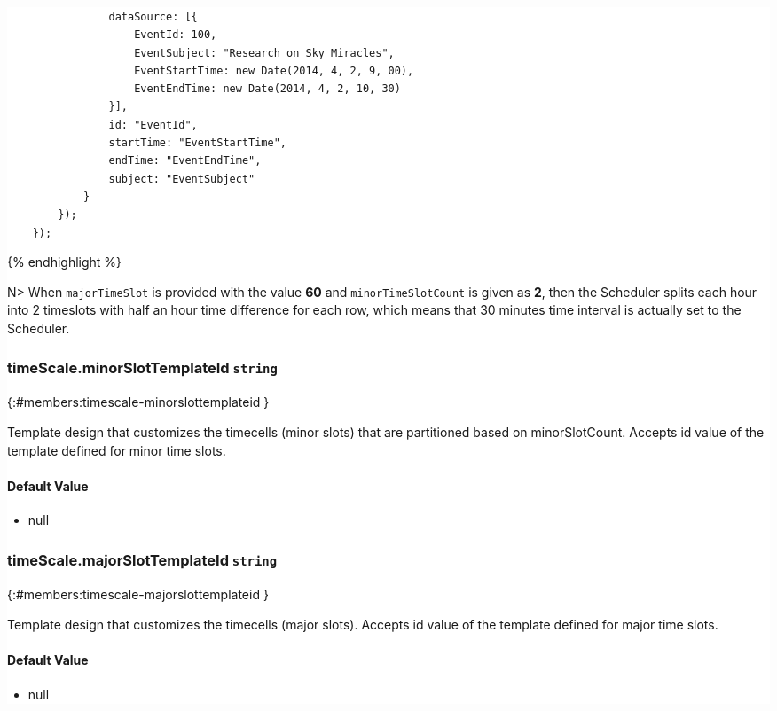                     dataSource: [{
                        EventId: 100,
                        EventSubject: "Research on Sky Miracles",
                        EventStartTime: new Date(2014, 4, 2, 9, 00),
                        EventEndTime: new Date(2014, 4, 2, 10, 30)
                    }],
                    id: "EventId",
                    startTime: "EventStartTime",
                    endTime: "EventEndTime",
                    subject: "EventSubject"
                }
            });
        });
</script>

{% endhighlight %}

N> When `majorTimeSlot` is provided with the value **60** and `minorTimeSlotCount` is given as **2**, then the Scheduler splits each hour into 2 timeslots with half an hour time difference for each row, which means that 30 minutes time interval is actually set to the Scheduler.

### timeScale.minorSlotTemplateId `string`
{:#members:timescale-minorslottemplateid }

Template design that customizes the timecells (minor slots) that are partitioned based on minorSlotCount. Accepts id value of the template defined for minor time slots.

#### Default Value

* null

### timeScale.majorSlotTemplateId `string`
{:#members:timescale-majorslottemplateid }

Template design that customizes the timecells (major slots). Accepts id value of the template defined for major time slots.

#### Default Value

* null

